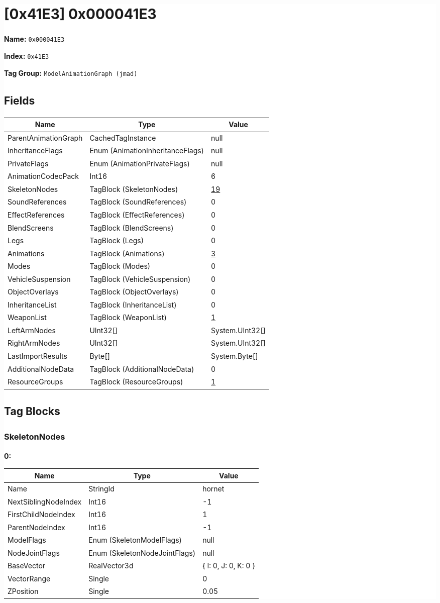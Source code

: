 # [0x41E3] 0x000041E3

**Name:** ```0x000041E3```

**Index:** ```0x41E3```

**Tag Group:** ```ModelAnimationGraph (jmad)```

## Fields

Name	| Type	| Value
---	|---	|---	|
ParentAnimationGraph	|CachedTagInstance	|null
InheritanceFlags	|Enum (AnimationInheritanceFlags)	|null
PrivateFlags	|Enum (AnimationPrivateFlags)	|null
AnimationCodecPack	|Int16	|6
SkeletonNodes	|TagBlock (SkeletonNodes)	|[19](#skeletonnodes)
SoundReferences	|TagBlock (SoundReferences)	|0
EffectReferences	|TagBlock (EffectReferences)	|0
BlendScreens	|TagBlock (BlendScreens)	|0
Legs	|TagBlock (Legs)	|0
Animations	|TagBlock (Animations)	|[3](#animations)
Modes	|TagBlock (Modes)	|0
VehicleSuspension	|TagBlock (VehicleSuspension)	|0
ObjectOverlays	|TagBlock (ObjectOverlays)	|0
InheritanceList	|TagBlock (InheritanceList)	|0
WeaponList	|TagBlock (WeaponList)	|[1](#weaponlist)
LeftArmNodes	|UInt32[]	|System.UInt32[]
RightArmNodes	|UInt32[]	|System.UInt32[]
LastImportResults	|Byte[]	|System.Byte[]
AdditionalNodeData	|TagBlock (AdditionalNodeData)	|0
ResourceGroups	|TagBlock (ResourceGroups)	|[1](#resourcegroups)


## Tag Blocks

### SkeletonNodes

**0:**

Name	| Type	| Value
---	|---	|---	|
Name	|StringId	|hornet
NextSiblingNodeIndex	|Int16	|-1
FirstChildNodeIndex	|Int16	|1
ParentNodeIndex	|Int16	|-1
ModelFlags	|Enum (SkeletonModelFlags)	|null
NodeJointFlags	|Enum (SkeletonNodeJointFlags)	|null
BaseVector	|RealVector3d	|{ I: 0, J: 0, K: 0 }
VectorRange	|Single	|0
ZPosition	|Single	|0.05
